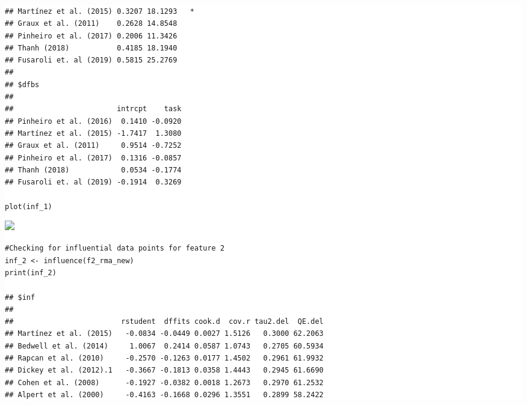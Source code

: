     ## Martínez et al. (2015) 0.3207 18.1293   * 
    ## Graux et al. (2011)    0.2628 14.8548     
    ## Pinheiro et al. (2017) 0.2006 11.3426     
    ## Thanh (2018)           0.4185 18.1940     
    ## Fusaroli et. al (2019) 0.5815 25.2769     
    ## 
    ## $dfbs
    ## 
    ##                        intrcpt    task 
    ## Pinheiro et al. (2016)  0.1410 -0.0920 
    ## Martínez et al. (2015) -1.7417  1.3080 
    ## Graux et al. (2011)     0.9514 -0.7252 
    ## Pinheiro et al. (2017)  0.1316 -0.0857 
    ## Thanh (2018)            0.0534 -0.1774 
    ## Fusaroli et. al (2019) -0.1914  0.3269

    plot(inf_1)

![](A5_MetaAnalysis_files/figure-markdown_strict/unnamed-chunk-6-1.png)

    #Checking for influential data points for feature 2
    inf_2 <- influence(f2_rma_new)
    print(inf_2)

    ## $inf
    ## 
    ##                         rstudent  dffits cook.d  cov.r tau2.del  QE.del 
    ## Martínez et al. (2015)   -0.0834 -0.0449 0.0027 1.5126   0.3000 62.2063 
    ## Bedwell et al. (2014)     1.0067  0.2414 0.0587 1.0743   0.2705 60.5934 
    ## Rapcan et al. (2010)     -0.2570 -0.1263 0.0177 1.4502   0.2961 61.9932 
    ## Dickey et al. (2012).1   -0.3667 -0.1813 0.0358 1.4443   0.2945 61.6690 
    ## Cohen et al. (2008)      -0.1927 -0.0382 0.0018 1.2673   0.2970 61.2532 
    ## Alpert et al. (2000)     -0.4163 -0.1668 0.0296 1.3551   0.2899 58.2422 